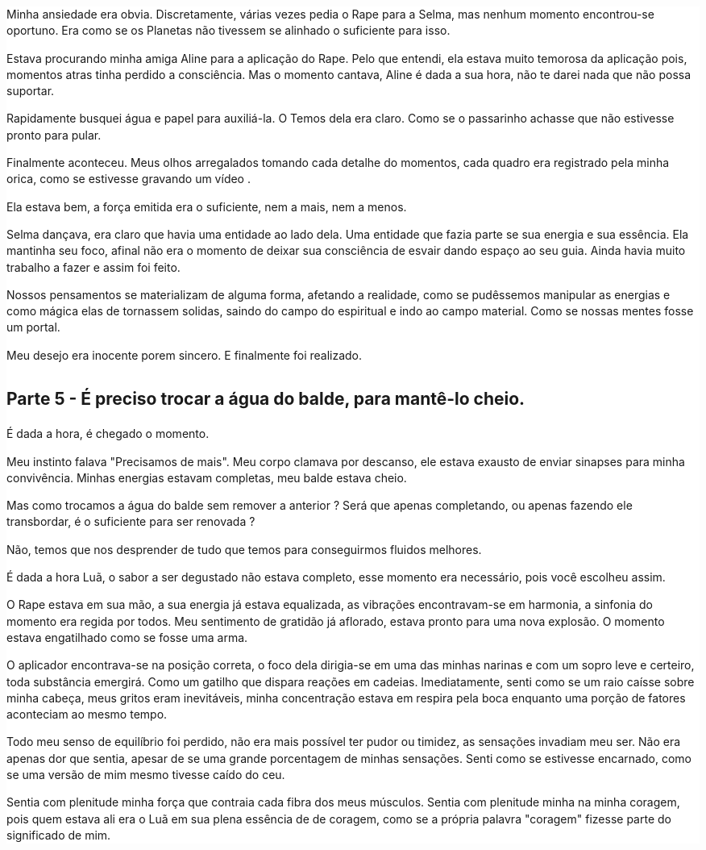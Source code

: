 Minha ansiedade era obvia. Discretamente, várias vezes pedia o Rape para a Selma, mas nenhum momento encontrou-se oportuno. Era como se os Planetas não tivessem se alinhado o suficiente para isso.

Estava procurando minha amiga Aline para a aplicação do Rape. Pelo que entendi, ela estava muito temorosa da aplicação pois, momentos atras tinha perdido a consciência. Mas o momento cantava, Aline é dada a sua hora, não te darei nada que não possa suportar. 

Rapidamente busquei água e papel para auxiliá-la. O Temos dela era claro. Como se o passarinho achasse que não estivesse pronto para pular. 

Finalmente aconteceu.  Meus olhos arregalados tomando cada detalhe do momentos, cada quadro era registrado pela minha orica, como se estivesse gravando um vídeo . 

Ela estava bem, a força emitida era o suficiente, nem a mais, nem a menos.

Selma dançava, era claro que havia uma entidade ao lado dela. Uma entidade que fazia parte se sua energia e sua essência. Ela mantinha seu foco, afinal não era o momento de deixar sua consciência de esvair dando espaço ao seu guia. Ainda havia muito trabalho a fazer e assim foi feito.

 Nossos pensamentos se materializam de alguma forma, afetando a realidade, como se pudêssemos manipular as energias e como mágica elas de tornassem solidas, saindo do campo do espiritual e indo ao campo material. Como se nossas mentes fosse um portal.

Meu desejo era inocente porem sincero. E finalmente foi realizado. 

## Parte 5 - É preciso trocar a água do balde, para mantê-lo cheio.

É dada a hora, é chegado o momento. 

Meu instinto falava "Precisamos de mais".
Meu corpo clamava por descanso, ele estava exausto de enviar sinapses para minha convivência. Minhas energias estavam completas, meu balde estava cheio.

Mas como trocamos a água do balde sem remover a anterior ? Será que apenas completando, ou apenas fazendo ele transbordar, é o suficiente para ser renovada ?

Não, temos que nos desprender de tudo que temos para conseguirmos fluidos melhores. 

É dada a hora Luã, o sabor a ser degustado não estava completo, esse momento era necessário, pois você escolheu assim.

O Rape estava em sua mão, a sua energia já estava equalizada, as vibrações encontravam-se em harmonia, a sinfonia do momento era regida por todos. Meu sentimento de gratidão já aflorado, estava pronto para uma nova explosão. O momento estava engatilhado como se fosse uma arma.

O aplicador encontrava-se na posição correta, o foco dela dirigia-se em uma das minhas narinas e com um sopro leve e certeiro, toda substância emergirá. Como um gatilho que dispara reações em cadeias. Imediatamente, senti como se um raio caísse sobre  minha cabeça, meus gritos eram inevitáveis, minha concentração estava em respira pela boca enquanto uma porção de fatores aconteciam ao mesmo tempo.

Todo meu senso de equilíbrio foi perdido, não era mais possível ter pudor ou timidez, as sensações invadiam meu ser. Não era apenas dor que sentia, apesar de se uma grande porcentagem de minhas sensações. Senti como se estivesse encarnado, como se uma versão de mim mesmo tivesse caído do ceu.  

Sentia com plenitude minha força que contraia cada fibra dos meus músculos.
Sentia com plenitude minha na minha coragem, pois quem estava ali era o Luã em sua plena essência de de coragem, como se a própria palavra "coragem" fizesse parte do significado de mim.
